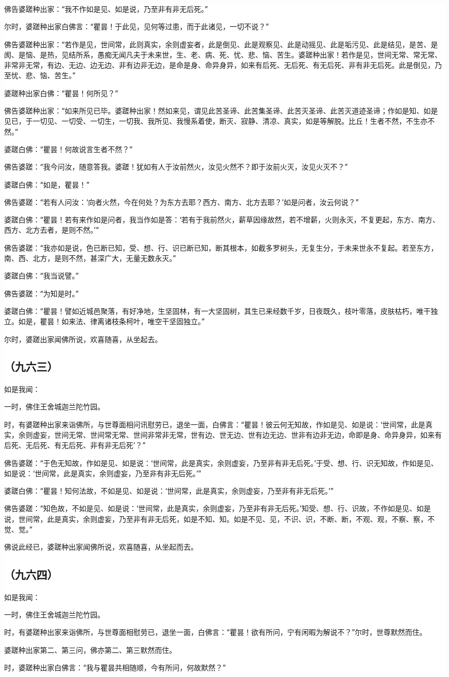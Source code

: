 佛告婆蹉种出家：“我不作如是见、如是说，乃至非有非无后死。”

尔时，婆蹉种出家白佛言：“瞿昙！于此见，见何等过患，而于此诸见，一切不说？”

佛告婆蹉种出家：“若作是见，世间常，此则真实，余则虚妄者，此是倒见、此是观察见、此是动摇见、此是垢污见、此是结见，是苦、是阂、是恼、是热，见结所系，愚痴无闻凡夫于未来世，生、老、病、死、忧、悲、恼、苦生。婆蹉种出家！若作是见，世间无常、常无常、非常非无常，有边、无边、边无边、非有边非无边，是命是身、命异身异，如来有后死、无后死、有无后死、非有非无后死。此是倒见，乃至忧、悲、恼、苦生。”

婆蹉种出家白佛：“瞿昙！何所见？”

佛告婆蹉种出家：“如来所见已毕。婆蹉种出家！然如来见，谓见此苦圣谛、此苦集圣谛、此苦灭圣谛、此苦灭道迹圣谛；作如是知、如是见已，于一切见、一切受、一切生，一切我、我所见、我慢系着使，断灭、寂静、清凉、真实，如是等解脱。比丘！生者不然，不生亦不然。”

婆蹉白佛：“瞿昙！何故说言生者不然？”

佛告婆蹉：“我今问汝，随意答我。婆蹉！犹如有人于汝前然火，汝见火然不？即于汝前火灭，汝见火灭不？”

婆蹉白佛：“如是，瞿昙！”

佛告婆蹉：“若有人问汝：‘向者火然，今在何处？为东方去耶？西方、南方、北方去耶？’如是问者，汝云何说？”

婆蹉白佛：“瞿昙！若有来作如是问者，我当作如是答：‘若有于我前然火，薪草因缘故然，若不增薪，火则永灭，不复更起，东方、南方、西方、北方去者，是则不然。’”

佛告婆蹉：“我亦如是说，色已断已知，受、想、行、识已断已知，断其根本，如截多罗树头，无复生分，于未来世永不复起。若至东方，南、西、北方，是则不然，甚深广大，无量无数永灭。”

婆蹉白佛：“我当说譬。”

佛告婆蹉：“为知是时。”

婆蹉白佛：“瞿昙！譬如近城邑聚落，有好净地，生坚固林，有一大坚固树，其生已来经数千岁，日夜既久，枝叶零落，皮肤枯朽，唯干独立。如是，瞿昙！如来法、律离诸枝条柯叶，唯空干坚固独立。”

尔时，婆蹉出家闻佛所说，欢喜随喜，从坐起去。

## （九六三）

如是我闻：

一时，佛住王舍城迦兰陀竹园。

时，有婆蹉种出家来诣佛所，与世尊面相问讯慰劳已，退坐一面，白佛言：“瞿昙！彼云何无知故，作如是见、如是说：‘世间常，此是真实，余则虚妄，世间无常、世间常无常、世间非常非无常，世有边、世无边、世有边无边、世非有边非无边，命即是身、命异身异，如来有后死、无后死、有无后死、非有非无后死’？”

佛告婆蹉：“于色无知故，作如是见、如是说：‘世间常，此是真实，余则虚妄，乃至非有非无后死。’于受、想、行、识无知故，作如是见、如是说：‘世间常，此是真实，余则虚妄，乃至非有非无后死。’”

婆蹉白佛：“瞿昙！知何法故，不如是见、如是说：‘世间常，此是真实，余则虚妄，乃至非有非无后死。’”

佛告婆蹉：“知色故，不如是见、如是说：‘世间常，此是真实，余则虚妄，乃至非有非无后死。’知受、想、行、识故，不作如是见、如是说，世间常，此是真实，余则虚妄，乃至非有非无后死，如是不知、知。如是不见、见，不识、识，不断、断，不观、观，不察、察，不觉、觉。”

佛说此经已，婆蹉种出家闻佛所说，欢喜随喜，从坐起而去。

## （九六四）

如是我闻：

一时，佛住王舍城迦兰陀竹园。

时，有婆蹉种出家来诣佛所，与世尊面相慰劳已，退坐一面，白佛言：“瞿昙！欲有所问，宁有闲暇为解说不？”尔时，世尊默然而住。

婆蹉种出家第二、第三问，佛亦第二、第三默然而住。

时，婆蹉种出家白佛言：“我与瞿昙共相随顺，今有所问，何故默然？”

